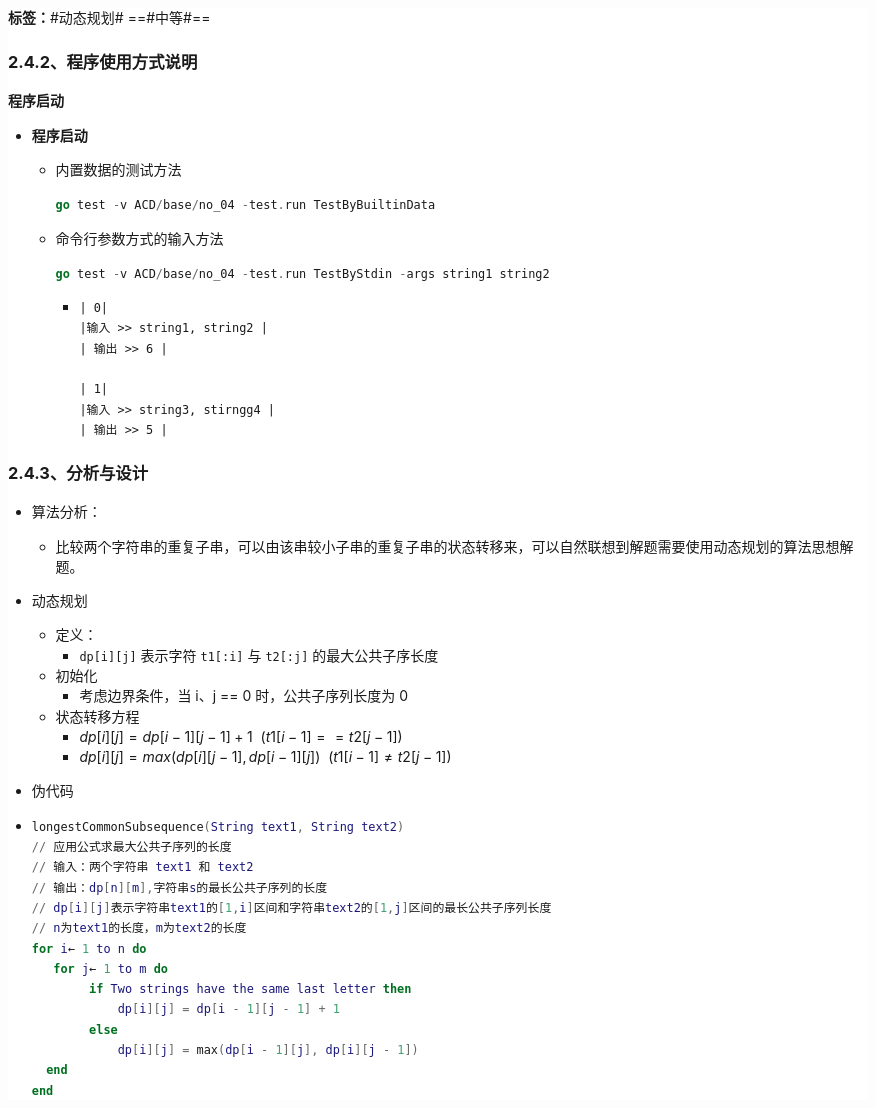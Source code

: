 **标签：**#动态规划# ==#中等#==

### 2.4.2、程序使用方式说明

**程序启动**

- **程序启动**

  - 内置数据的测试方法

    ```go
    go test -v ACD/base/no_04 -test.run TestByBuiltinData
    ```

    

  - 命令行参数方式的输入方法

    ```go
    go test -v ACD/base/no_04 -test.run TestByStdin -args string1 string2
    ```

    - ```
      | 0| 
      |输入 >> string1, string2 | 
      | 输出 >> 6 | 
      
      | 1| 
      |输入 >> string3, stirngg4 | 
      | 输出 >> 5 | 
      ```

      

### 2.4.3、分析与设计

- 算法分析：
  - 比较两个字符串的重复子串，可以由该串较小子串的重复子串的状态转移来，可以自然联想到解题需要使用动态规划的算法思想解题。

- 动态规划

  - 定义：
    - `dp[i][j]` 表示字符 `t1[:i]` 与 `t2[:j]` 的最大公共子序长度
  - 初始化
    - 考虑边界条件，当 i、j == 0 时，公共子序列长度为 0
  - 状态转移方程
    - $dp[i][j] = dp[i-1][j-1]+1 \ \ (t1[i - 1] == t2[j-1])$
    - $dp[i][j] = max(dp[i][j-1],  dp[i - 1][j]) \ \ (t1[i - 1] \ne t2[j-1])$

- 伪代码

- ```lua
  longestCommonSubsequence(String text1, String text2)
  // 应用公式求最大公共子序列的长度
  // 输入：两个字符串 text1 和 text2
  // 输出：dp[n][m],字符串s的最长公共子序列的长度
  // dp[i][j]表示字符串text1的[1,i]区间和字符串text2的[1,j]区间的最长公共子序列长度
  // n为text1的长度，m为text2的长度
  for i← 1 to n do
     for j← 1 to m do
          if Two strings have the same last letter then
              dp[i][j] = dp[i - 1][j - 1] + 1
          else
              dp[i][j] = max(dp[i - 1][j], dp[i][j - 1])
    end
  end
